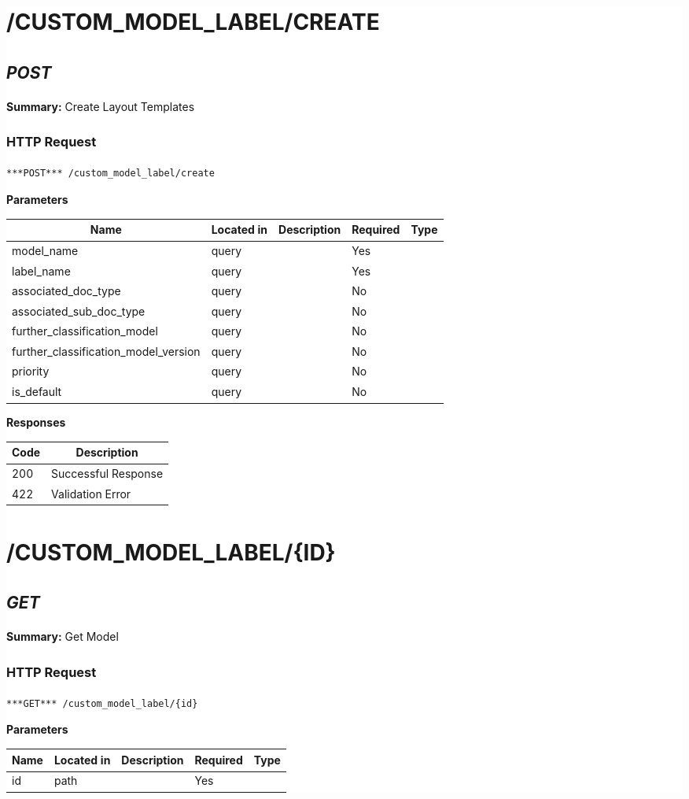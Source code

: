# /CUSTOM_MODEL_LABEL/CREATE
## ***POST*** 

**Summary:** Create Layout Templates

### HTTP Request 
`***POST*** /custom_model_label/create` 

**Parameters**

| Name | Located in | Description | Required | Type |
| ---- | ---------- | ----------- | -------- | ---- |
| model_name | query |  | Yes |  |
| label_name | query |  | Yes |  |
| associated_doc_type | query |  | No |  |
| associated_sub_doc_type | query |  | No |  |
| further_classification_model | query |  | No |  |
| further_classification_model_version | query |  | No |  |
| priority | query |  | No |  |
| is_default | query |  | No |  |

**Responses**

| Code | Description |
| ---- | ----------- |
| 200 | Successful Response |
| 422 | Validation Error |

# /CUSTOM_MODEL_LABEL/{ID}
## ***GET*** 

**Summary:** Get Model

### HTTP Request 
`***GET*** /custom_model_label/{id}` 

**Parameters**

| Name | Located in | Description | Required | Type |
| ---- | ---------- | ----------- | -------- | ---- |
| id | path |  | Yes |  |

